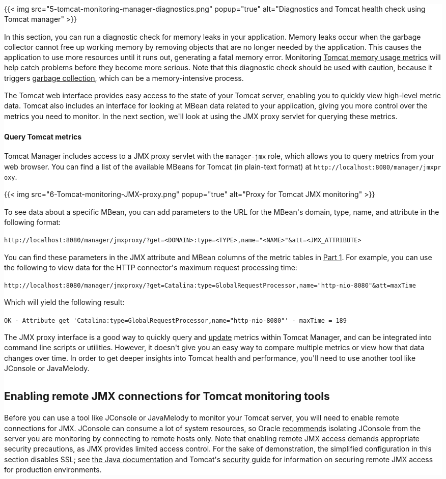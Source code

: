 {{< img src="5-tomcat-monitoring-manager-diagnostics.png" popup="true" alt="Diagnostics and Tomcat health check using Tomcat manager" >}}

In this section, you can run a diagnostic check for memory leaks in your application. Memory leaks occur when the garbage collector cannot free up working memory by removing objects that are no longer needed by the application. This causes the application to use more resources until it runs out, generating a fatal memory error. Monitoring [Tomcat memory usage metrics][part-one-memory-link] will help catch problems before they become more serious. Note that this diagnostic check should be used with caution, because it triggers [garbage collection](https://tomcat.apache.org/tomcat-9.0-doc/html-manager-howto.html#Finding_memory_leaks), which can be a memory-intensive process. 

The Tomcat web interface provides easy access to the state of your Tomcat server, enabling you to quickly view high-level metric data. Tomcat also includes an interface for looking at MBean data related to your application, giving you more control over the metrics you need to monitor. In the next section, we'll look at using the JMX proxy servlet for querying these metrics. 

#### Query Tomcat metrics
Tomcat Manager includes access to a JMX proxy servlet with the `manager-jmx` role, which allows you to query metrics from your web browser. You can find a list of the available MBeans for Tomcat (in plain-text format) at `http://localhost:8080/manager/jmxproxy`.

{{< img src="6-Tomcat-monitoring-JMX-proxy.png" popup="true" alt="Proxy for Tomcat JMX monitoring" >}}

To see data about a specific MBean, you can add parameters to the URL for the MBean's domain, type, name, and attribute in the following format:

```
http://localhost:8080/manager/jmxproxy/?get=<DOMAIN>:type=<TYPE>,name="<NAME>"&att=<JMX_ATTRIBUTE> 
```

You can find these parameters in the JMX attribute and MBean columns of the metric tables in [Part 1][link-to-throughput-section]. For example, you can use the following to view data for the HTTP connector's maximum request processing time: 

```
http://localhost:8080/manager/jmxproxy/?get=Catalina:type=GlobalRequestProcessor,name="http-nio-8080"&att=maxTime
```

Which will yield the following result:

```
OK - Attribute get 'Catalina:type=GlobalRequestProcessor,name="http-nio-8080"' - maxTime = 189
```

The JMX proxy interface is a good way to quickly query and [update](https://tomcat.apache.org/tomcat-9.0-doc/manager-howto.html#JMX_Set_command) metrics within Tomcat Manager, and can be integrated into command line scripts or utilities. However, it doesn't give you an easy way to compare multiple metrics or view how that data changes over time. In order to get deeper insights into Tomcat health and performance, you'll need to use another tool like JConsole or JavaMelody.

## Enabling remote JMX connections for Tomcat monitoring tools
Before you can use a tool like JConsole or JavaMelody to monitor your Tomcat server, you will need to enable remote connections for JMX. JConsole can consume a lot of system resources, so Oracle [recommends](https://docs.oracle.com/javase/8/docs/technotes/guides/management/agent.html#gdemy) isolating JConsole from the server you are monitoring by connecting to remote hosts only. Note that enabling remote JMX access demands appropriate security precautions, as JMX provides limited access control. For the sake of demonstration, the simplified configuration in this section disables SSL; see [the Java documentation](https://docs.oracle.com/javase/8/docs/technotes/guides/management/agent.html#gdevo) and Tomcat's [security guide](https://tomcat.apache.org/tomcat-9.0-doc/security-howto.html#JMX) for information on securing remote JMX access for production environments.


[part-one-link]: /blog/tomcat-architecture-and-performance
[part-one-memory-link]: /blog/tomcat-architecture-and-performance/#jvm-memory-usage
[part-three-link]: /blog/analyzing-tomcat-logs-and-metrics-with-datadog
[link-to-throughput-section]: /blog/tomcat-architecture-and-performance#request-throughput-and-latency-metrics     